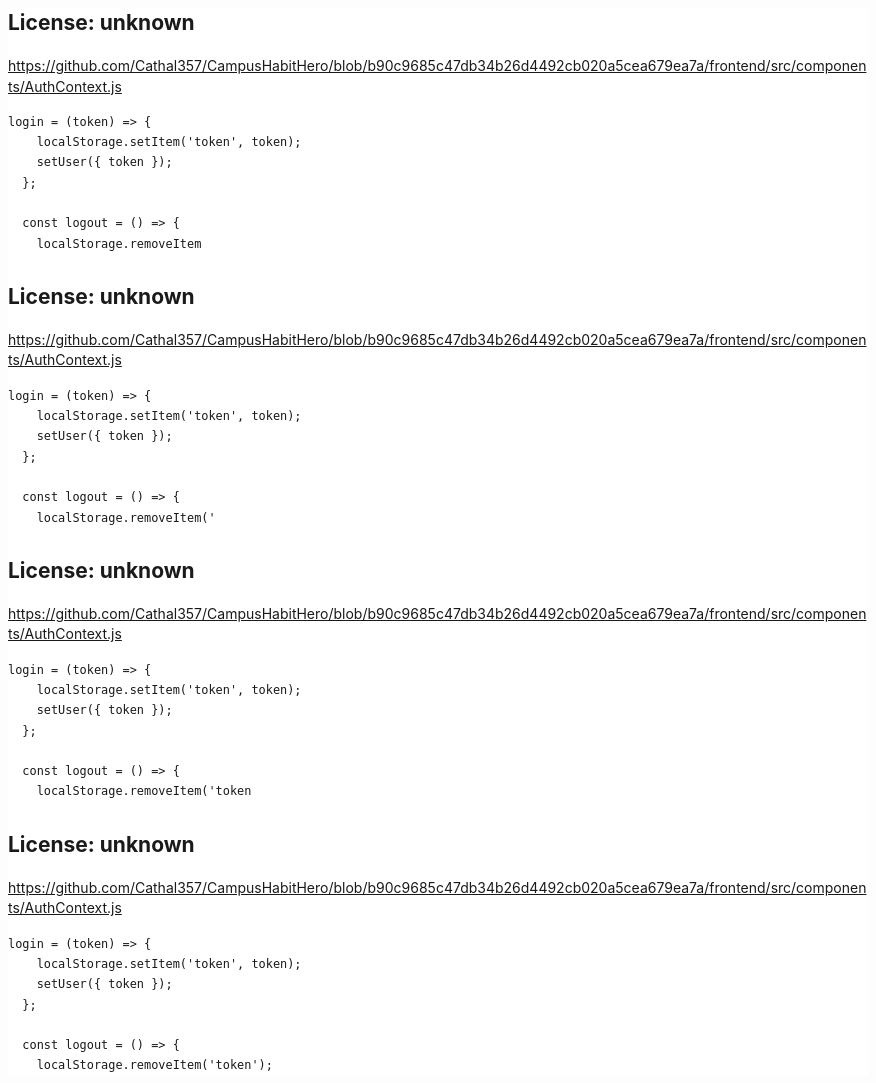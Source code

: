 
## License: unknown
https://github.com/Cathal357/CampusHabitHero/blob/b90c9685c47db34b26d4492cb020a5cea679ea7a/frontend/src/components/AuthContext.js

```
login = (token) => {
    localStorage.setItem('token', token);
    setUser({ token });
  };

  const logout = () => {
    localStorage.removeItem
```


## License: unknown
https://github.com/Cathal357/CampusHabitHero/blob/b90c9685c47db34b26d4492cb020a5cea679ea7a/frontend/src/components/AuthContext.js

```
login = (token) => {
    localStorage.setItem('token', token);
    setUser({ token });
  };

  const logout = () => {
    localStorage.removeItem('
```


## License: unknown
https://github.com/Cathal357/CampusHabitHero/blob/b90c9685c47db34b26d4492cb020a5cea679ea7a/frontend/src/components/AuthContext.js

```
login = (token) => {
    localStorage.setItem('token', token);
    setUser({ token });
  };

  const logout = () => {
    localStorage.removeItem('token
```


## License: unknown
https://github.com/Cathal357/CampusHabitHero/blob/b90c9685c47db34b26d4492cb020a5cea679ea7a/frontend/src/components/AuthContext.js

```
login = (token) => {
    localStorage.setItem('token', token);
    setUser({ token });
  };

  const logout = () => {
    localStorage.removeItem('token');

```
